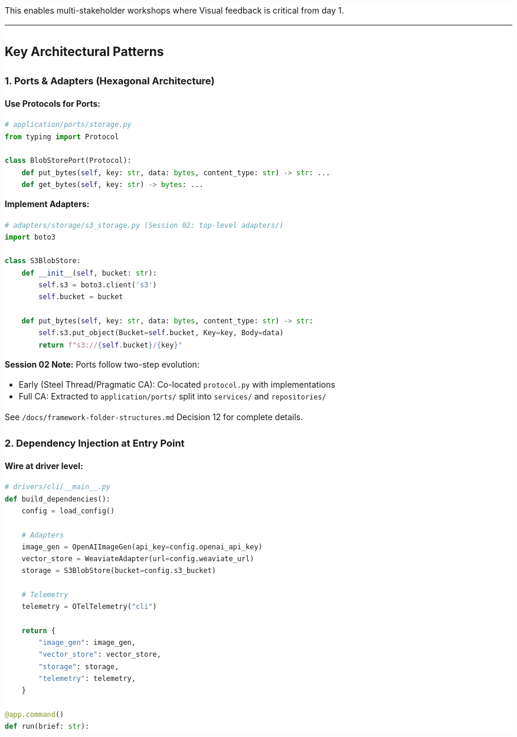 This enables multi-stakeholder workshops where Visual feedback is critical from day 1.

---

## Key Architectural Patterns

### 1. Ports & Adapters (Hexagonal Architecture)

**Use Protocols for Ports:**

```python
# application/ports/storage.py
from typing import Protocol

class BlobStorePort(Protocol):
    def put_bytes(self, key: str, data: bytes, content_type: str) -> str: ...
    def get_bytes(self, key: str) -> bytes: ...
```

**Implement Adapters:**

```python
# adapters/storage/s3_storage.py (Session 02: top-level adapters/)
import boto3

class S3BlobStore:
    def __init__(self, bucket: str):
        self.s3 = boto3.client('s3')
        self.bucket = bucket

    def put_bytes(self, key: str, data: bytes, content_type: str) -> str:
        self.s3.put_object(Bucket=self.bucket, Key=key, Body=data)
        return f"s3://{self.bucket}/{key}"
```

**Session 02 Note:** Ports follow two-step evolution:
- Early (Steel Thread/Pragmatic CA): Co-located `protocol.py` with implementations
- Full CA: Extracted to `application/ports/` split into `services/` and `repositories/`

See `/docs/framework-folder-structures.md` Decision 12 for complete details.

### 2. Dependency Injection at Entry Point

**Wire at driver level:**

```python
# drivers/cli/__main__.py
def build_dependencies():
    config = load_config()

    # Adapters
    image_gen = OpenAIImageGen(api_key=config.openai_api_key)
    vector_store = WeaviateAdapter(url=config.weaviate_url)
    storage = S3BlobStore(bucket=config.s3_bucket)

    # Telemetry
    telemetry = OTelTelemetry("cli")

    return {
        "image_gen": image_gen,
        "vector_store": vector_store,
        "storage": storage,
        "telemetry": telemetry,
    }

@app.command()
def run(brief: str):
```
